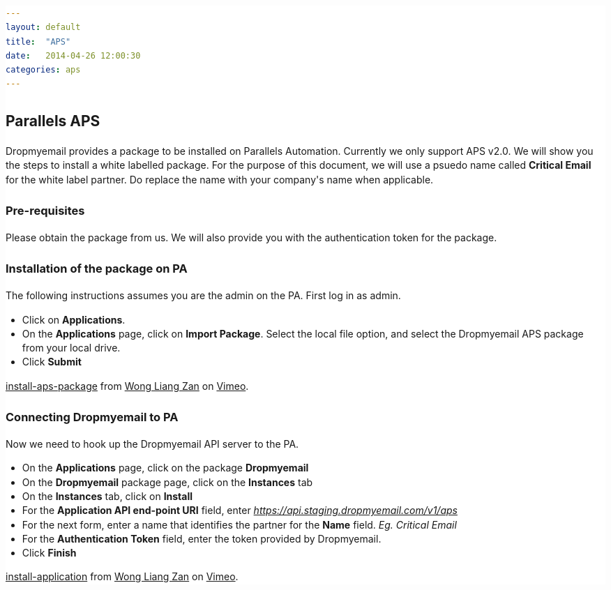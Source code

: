```yaml
---
layout: default
title:  "APS"
date:   2014-04-26 12:00:30
categories: aps
---
```


## Parallels APS

Dropmyemail provides a package to be installed on Parallels Automation. Currently we only support APS v2.0. We will show you the steps to install a white labelled package. For the purpose of this document, we will use a psuedo name called __Critical Email__ for the white label partner. Do replace the name with your company's name when applicable.

### Pre-requisites

Please obtain the package from us. We will also provide you with the authentication token for the package.

### Installation of the package on PA

The following instructions assumes you are the admin on the PA. First log in as admin.

- Click on __Applications__.
- On the __Applications__ page, click on __Import Package__. Select the local file option, and select the Dropmyemail APS package from your local drive.
- Click __Submit__

<iframe src="//player.vimeo.com/video/93035312" width="800" height="501" frameborder="0" webkitallowfullscreen mozallowfullscreen allowfullscreen></iframe> <p><a href="http://vimeo.com/93035312">install-aps-package</a> from <a href="http://vimeo.com/user27367572">Wong Liang Zan</a> on <a href="https://vimeo.com">Vimeo</a>.</p>

### Connecting Dropmyemail to PA

Now we need to hook up the Dropmyemail API server to the PA.

- On the __Applications__ page, click on the package __Dropmyemail__
- On the __Dropmyemail__ package page, click on the __Instances__ tab
- On the __Instances__ tab, click on __Install__
- For the __Application API end-point URI__ field, enter _https://api.staging.dropmyemail.com/v1/aps_
- For the next form, enter a name that identifies the partner for the __Name__ field. _Eg. Critical Email_
- For the __Authentication Token__ field, enter the token provided by Dropmyemail.
- Click __Finish__

<iframe src="//player.vimeo.com/video/93035310" width="800" height="500" frameborder="0" webkitallowfullscreen mozallowfullscreen allowfullscreen></iframe> <p><a href="http://vimeo.com/93035310">install-application</a> from <a href="http://vimeo.com/user27367572">Wong Liang Zan</a> on <a href="https://vimeo.com">Vimeo</a>.</p>
